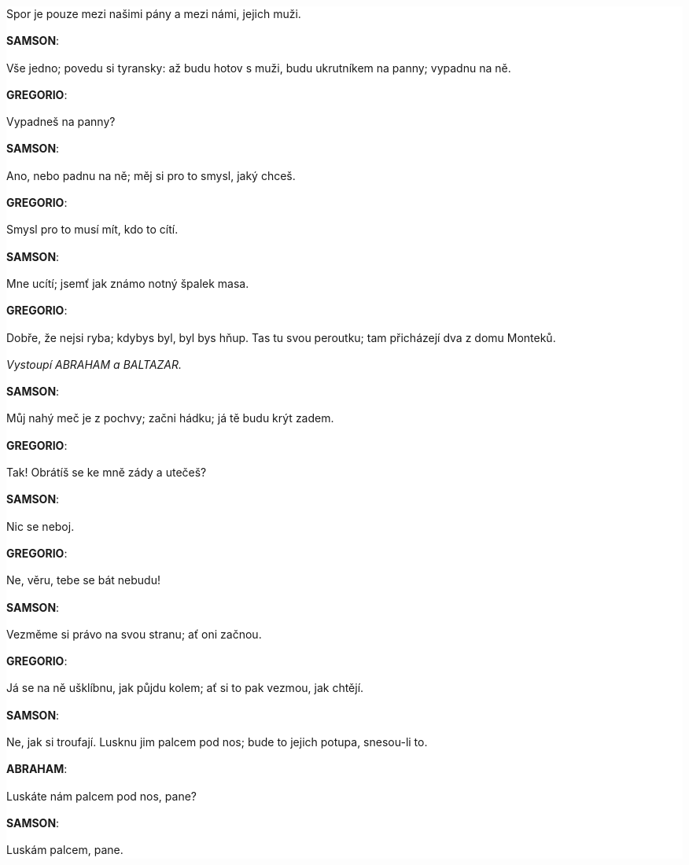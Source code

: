 Spor je pouze mezi našimi pány a mezi námi, jejich muži.

**SAMSON**:

Vše jedno; povedu si tyransky: až budu hotov s muži, budu ukrutníkem na panny; vypadnu na ně.

**GREGORIO**:

Vypadneš na panny?

**SAMSON**:

Ano, nebo padnu na ně; měj si pro to smysl, jaký chceš.

**GREGORIO**:

Smysl pro to musí mít, kdo to cítí.

**SAMSON**:

Mne ucítí; jsemť jak známo notný špalek masa.

**GREGORIO**:

Dobře, že nejsi ryba; kdybys byl, byl bys hňup. Tas tu svou peroutku; tam přicházejí dva z domu Monteků.

_Vystoupí ABRAHAM a BALTAZAR._

**SAMSON**:

Můj nahý meč je z pochvy; začni hádku; já tě budu krýt zadem.

**GREGORIO**:

Tak! Obrátíš se ke mně zády a utečeš?

**SAMSON**:

Nic se neboj.

**GREGORIO**:

Ne, věru, tebe se bát nebudu!

**SAMSON**:

Vezměme si právo na svou stranu; ať oni začnou.

**GREGORIO**:

Já se na ně ušklíbnu, jak půjdu kolem; ať si to pak vezmou, jak chtějí.

**SAMSON**:

Ne, jak si troufají. Lusknu jim palcem pod nos; bude to jejich potupa, snesou-li to.

**ABRAHAM**:

Luskáte nám palcem pod nos, pane?

**SAMSON**:

Luskám palcem, pane.
